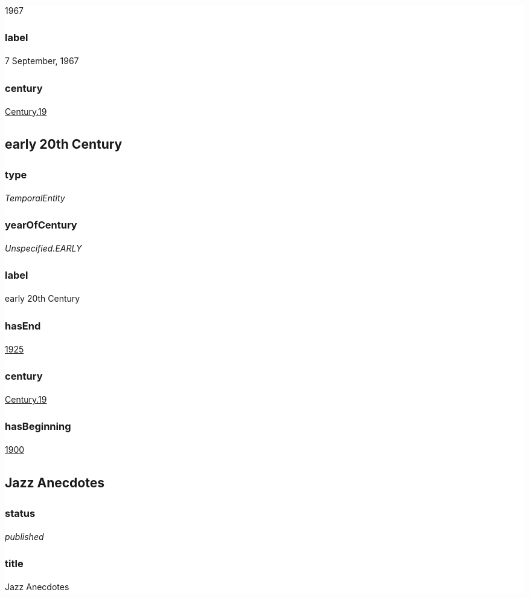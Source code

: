 
1967

### label


7 September, 1967

### century


[Century.19](#Century.19)

## early 20th Century

### type


*TemporalEntity*

### yearOfCentury


*Unspecified.EARLY*

### label


early 20th Century

### hasEnd


[1925](#1925)

### century


[Century.19](#Century.19)

### hasBeginning


[1900](#1900)

## Jazz Anecdotes

### status


*published*

### title


Jazz Anecdotes
